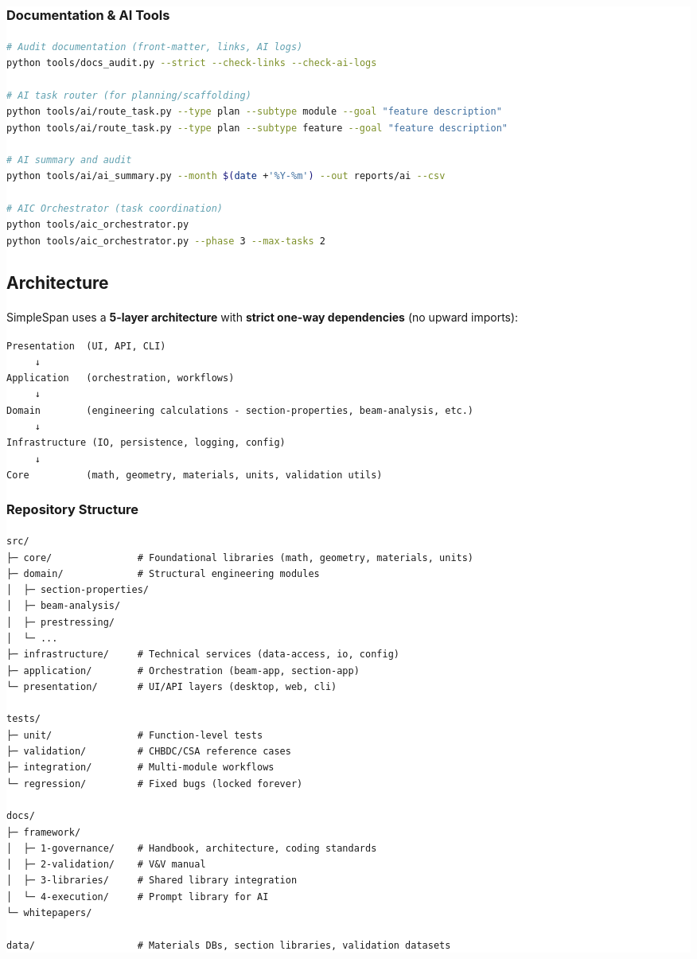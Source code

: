 ### Documentation & AI Tools
```bash
# Audit documentation (front-matter, links, AI logs)
python tools/docs_audit.py --strict --check-links --check-ai-logs

# AI task router (for planning/scaffolding)
python tools/ai/route_task.py --type plan --subtype module --goal "feature description"
python tools/ai/route_task.py --type plan --subtype feature --goal "feature description"

# AI summary and audit
python tools/ai/ai_summary.py --month $(date +'%Y-%m') --out reports/ai --csv

# AIC Orchestrator (task coordination)
python tools/aic_orchestrator.py
python tools/aic_orchestrator.py --phase 3 --max-tasks 2
```

## Architecture

SimpleSpan uses a **5-layer architecture** with **strict one-way dependencies** (no upward imports):

```
Presentation  (UI, API, CLI)
     ↓
Application   (orchestration, workflows)
     ↓
Domain        (engineering calculations - section-properties, beam-analysis, etc.)
     ↓
Infrastructure (IO, persistence, logging, config)
     ↓
Core          (math, geometry, materials, units, validation utils)
```

### Repository Structure
```
src/
├─ core/               # Foundational libraries (math, geometry, materials, units)
├─ domain/             # Structural engineering modules
│  ├─ section-properties/
│  ├─ beam-analysis/
│  ├─ prestressing/
│  └─ ...
├─ infrastructure/     # Technical services (data-access, io, config)
├─ application/        # Orchestration (beam-app, section-app)
└─ presentation/       # UI/API layers (desktop, web, cli)

tests/
├─ unit/               # Function-level tests
├─ validation/         # CHBDC/CSA reference cases
├─ integration/        # Multi-module workflows
└─ regression/         # Fixed bugs (locked forever)

docs/
├─ framework/
│  ├─ 1-governance/    # Handbook, architecture, coding standards
│  ├─ 2-validation/    # V&V manual
│  ├─ 3-libraries/     # Shared library integration
│  └─ 4-execution/     # Prompt library for AI
└─ whitepapers/

data/                  # Materials DBs, section libraries, validation datasets
```
